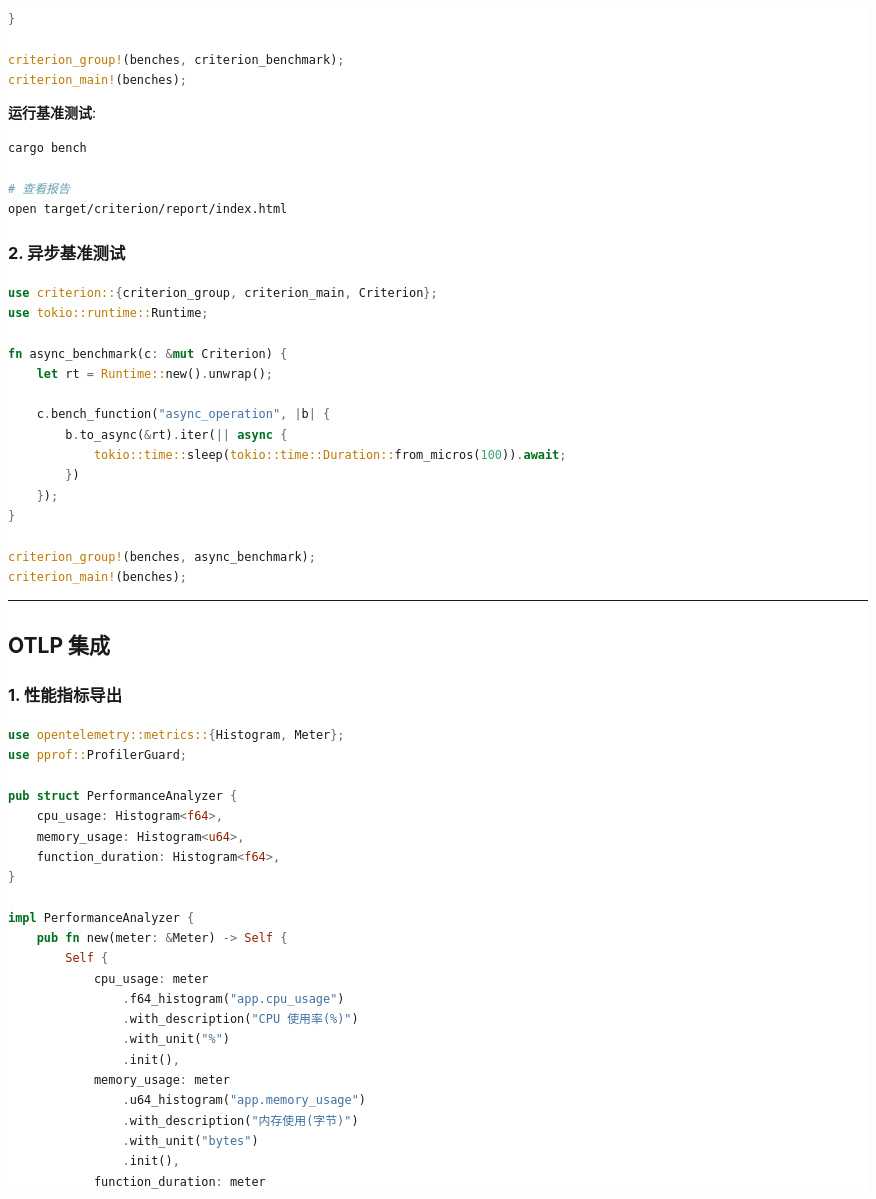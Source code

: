 ```rust
}

criterion_group!(benches, criterion_benchmark);
criterion_main!(benches);
```

**运行基准测试**:

```bash
cargo bench

# 查看报告
open target/criterion/report/index.html
```

### 2. 异步基准测试

```rust
use criterion::{criterion_group, criterion_main, Criterion};
use tokio::runtime::Runtime;

fn async_benchmark(c: &mut Criterion) {
    let rt = Runtime::new().unwrap();

    c.bench_function("async_operation", |b| {
        b.to_async(&rt).iter(|| async {
            tokio::time::sleep(tokio::time::Duration::from_micros(100)).await;
        })
    });
}

criterion_group!(benches, async_benchmark);
criterion_main!(benches);
```

---

## OTLP 集成

### 1. 性能指标导出

```rust
use opentelemetry::metrics::{Histogram, Meter};
use pprof::ProfilerGuard;

pub struct PerformanceAnalyzer {
    cpu_usage: Histogram<f64>,
    memory_usage: Histogram<u64>,
    function_duration: Histogram<f64>,
}

impl PerformanceAnalyzer {
    pub fn new(meter: &Meter) -> Self {
        Self {
            cpu_usage: meter
                .f64_histogram("app.cpu_usage")
                .with_description("CPU 使用率(%)")
                .with_unit("%")
                .init(),
            memory_usage: meter
                .u64_histogram("app.memory_usage")
                .with_description("内存使用(字节)")
                .with_unit("bytes")
                .init(),
            function_duration: meter
```